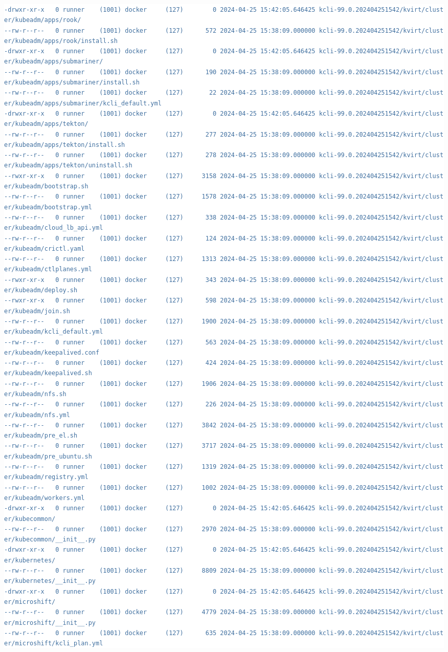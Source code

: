```diff
-drwxr-xr-x   0 runner    (1001) docker     (127)        0 2024-04-25 15:42:05.646425 kcli-99.0.202404251542/kvirt/cluster/kubeadm/apps/rook/
--rw-r--r--   0 runner    (1001) docker     (127)      572 2024-04-25 15:38:09.000000 kcli-99.0.202404251542/kvirt/cluster/kubeadm/apps/rook/install.sh
-drwxr-xr-x   0 runner    (1001) docker     (127)        0 2024-04-25 15:42:05.646425 kcli-99.0.202404251542/kvirt/cluster/kubeadm/apps/submariner/
--rw-r--r--   0 runner    (1001) docker     (127)      190 2024-04-25 15:38:09.000000 kcli-99.0.202404251542/kvirt/cluster/kubeadm/apps/submariner/install.sh
--rw-r--r--   0 runner    (1001) docker     (127)       22 2024-04-25 15:38:09.000000 kcli-99.0.202404251542/kvirt/cluster/kubeadm/apps/submariner/kcli_default.yml
-drwxr-xr-x   0 runner    (1001) docker     (127)        0 2024-04-25 15:42:05.646425 kcli-99.0.202404251542/kvirt/cluster/kubeadm/apps/tekton/
--rw-r--r--   0 runner    (1001) docker     (127)      277 2024-04-25 15:38:09.000000 kcli-99.0.202404251542/kvirt/cluster/kubeadm/apps/tekton/install.sh
--rw-r--r--   0 runner    (1001) docker     (127)      278 2024-04-25 15:38:09.000000 kcli-99.0.202404251542/kvirt/cluster/kubeadm/apps/tekton/uninstall.sh
--rwxr-xr-x   0 runner    (1001) docker     (127)     3158 2024-04-25 15:38:09.000000 kcli-99.0.202404251542/kvirt/cluster/kubeadm/bootstrap.sh
--rw-r--r--   0 runner    (1001) docker     (127)     1578 2024-04-25 15:38:09.000000 kcli-99.0.202404251542/kvirt/cluster/kubeadm/bootstrap.yml
--rw-r--r--   0 runner    (1001) docker     (127)      338 2024-04-25 15:38:09.000000 kcli-99.0.202404251542/kvirt/cluster/kubeadm/cloud_lb_api.yml
--rw-r--r--   0 runner    (1001) docker     (127)      124 2024-04-25 15:38:09.000000 kcli-99.0.202404251542/kvirt/cluster/kubeadm/crictl.yaml
--rw-r--r--   0 runner    (1001) docker     (127)     1313 2024-04-25 15:38:09.000000 kcli-99.0.202404251542/kvirt/cluster/kubeadm/ctlplanes.yml
--rwxr-xr-x   0 runner    (1001) docker     (127)      343 2024-04-25 15:38:09.000000 kcli-99.0.202404251542/kvirt/cluster/kubeadm/deploy.sh
--rwxr-xr-x   0 runner    (1001) docker     (127)      598 2024-04-25 15:38:09.000000 kcli-99.0.202404251542/kvirt/cluster/kubeadm/join.sh
--rw-r--r--   0 runner    (1001) docker     (127)     1900 2024-04-25 15:38:09.000000 kcli-99.0.202404251542/kvirt/cluster/kubeadm/kcli_default.yml
--rw-r--r--   0 runner    (1001) docker     (127)      563 2024-04-25 15:38:09.000000 kcli-99.0.202404251542/kvirt/cluster/kubeadm/keepalived.conf
--rw-r--r--   0 runner    (1001) docker     (127)      424 2024-04-25 15:38:09.000000 kcli-99.0.202404251542/kvirt/cluster/kubeadm/keepalived.sh
--rw-r--r--   0 runner    (1001) docker     (127)     1906 2024-04-25 15:38:09.000000 kcli-99.0.202404251542/kvirt/cluster/kubeadm/nfs.sh
--rw-r--r--   0 runner    (1001) docker     (127)      226 2024-04-25 15:38:09.000000 kcli-99.0.202404251542/kvirt/cluster/kubeadm/nfs.yml
--rw-r--r--   0 runner    (1001) docker     (127)     3842 2024-04-25 15:38:09.000000 kcli-99.0.202404251542/kvirt/cluster/kubeadm/pre_el.sh
--rw-r--r--   0 runner    (1001) docker     (127)     3717 2024-04-25 15:38:09.000000 kcli-99.0.202404251542/kvirt/cluster/kubeadm/pre_ubuntu.sh
--rw-r--r--   0 runner    (1001) docker     (127)     1319 2024-04-25 15:38:09.000000 kcli-99.0.202404251542/kvirt/cluster/kubeadm/registry.yml
--rw-r--r--   0 runner    (1001) docker     (127)     1002 2024-04-25 15:38:09.000000 kcli-99.0.202404251542/kvirt/cluster/kubeadm/workers.yml
-drwxr-xr-x   0 runner    (1001) docker     (127)        0 2024-04-25 15:42:05.646425 kcli-99.0.202404251542/kvirt/cluster/kubecommon/
--rw-r--r--   0 runner    (1001) docker     (127)     2970 2024-04-25 15:38:09.000000 kcli-99.0.202404251542/kvirt/cluster/kubecommon/__init__.py
-drwxr-xr-x   0 runner    (1001) docker     (127)        0 2024-04-25 15:42:05.646425 kcli-99.0.202404251542/kvirt/cluster/kubernetes/
--rw-r--r--   0 runner    (1001) docker     (127)     8809 2024-04-25 15:38:09.000000 kcli-99.0.202404251542/kvirt/cluster/kubernetes/__init__.py
-drwxr-xr-x   0 runner    (1001) docker     (127)        0 2024-04-25 15:42:05.646425 kcli-99.0.202404251542/kvirt/cluster/microshift/
--rw-r--r--   0 runner    (1001) docker     (127)     4779 2024-04-25 15:38:09.000000 kcli-99.0.202404251542/kvirt/cluster/microshift/__init__.py
--rw-r--r--   0 runner    (1001) docker     (127)      635 2024-04-25 15:38:09.000000 kcli-99.0.202404251542/kvirt/cluster/microshift/kcli_plan.yml
```